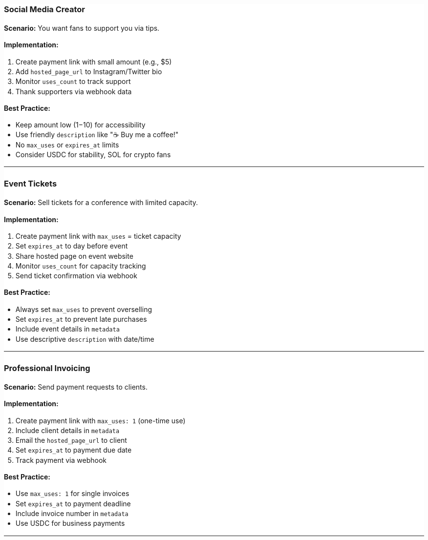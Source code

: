 
### Social Media Creator

**Scenario:** You want fans to support you via tips.

**Implementation:**
1. Create payment link with small amount (e.g., $5)
2. Add `hosted_page_url` to Instagram/Twitter bio
3. Monitor `uses_count` to track support
4. Thank supporters via webhook data

**Best Practice:**
- Keep amount low ($1-$10) for accessibility
- Use friendly `description` like "☕ Buy me a coffee!"
- No `max_uses` or `expires_at` limits
- Consider USDC for stability, SOL for crypto fans

---

### Event Tickets

**Scenario:** Sell tickets for a conference with limited capacity.

**Implementation:**
1. Create payment link with `max_uses` = ticket capacity
2. Set `expires_at` to day before event
3. Share hosted page on event website
4. Monitor `uses_count` for capacity tracking
5. Send ticket confirmation via webhook

**Best Practice:**
- Always set `max_uses` to prevent overselling
- Set `expires_at` to prevent late purchases
- Include event details in `metadata`
- Use descriptive `description` with date/time

---

### Professional Invoicing

**Scenario:** Send payment requests to clients.

**Implementation:**
1. Create payment link with `max_uses: 1` (one-time use)
2. Include client details in `metadata`
3. Email the `hosted_page_url` to client
4. Set `expires_at` to payment due date
5. Track payment via webhook

**Best Practice:**
- Use `max_uses: 1` for single invoices
- Set `expires_at` to payment deadline
- Include invoice number in `metadata`
- Use USDC for business payments

---
